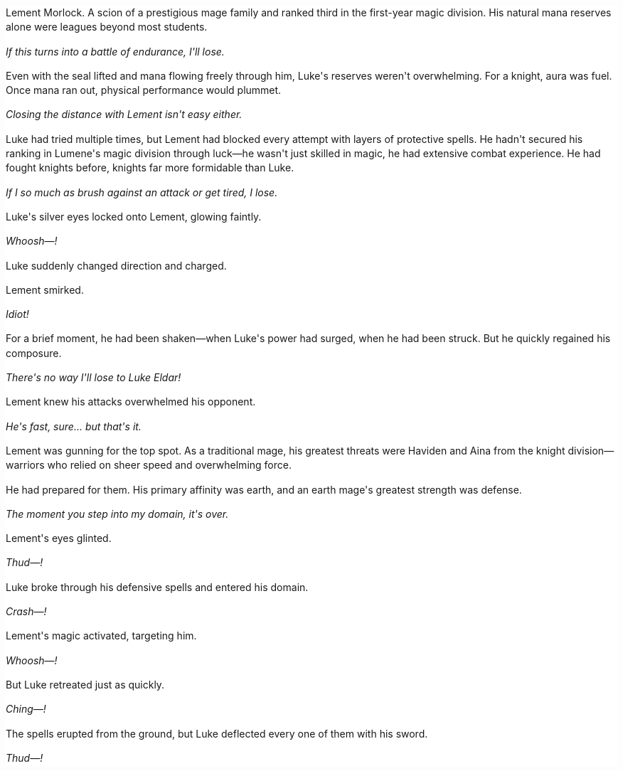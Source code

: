 Lement Morlock. A scion of a prestigious mage family and ranked third in the first-year magic division. His natural mana reserves alone were leagues beyond most students.

*If this turns into a battle of endurance, I'll lose.*

Even with the seal lifted and mana flowing freely through him, Luke's reserves weren't overwhelming. For a knight, aura was fuel. Once mana ran out, physical performance would plummet.

*Closing the distance with Lement isn't easy either.*

Luke had tried multiple times, but Lement had blocked every attempt with layers of protective spells. He hadn't secured his ranking in Lumene's magic division through luck—he wasn't just skilled in magic, he had extensive combat experience. He had fought knights before, knights far more formidable than Luke.

*If I so much as brush against an attack or get tired, I lose.*

Luke's silver eyes locked onto Lement, glowing faintly.

*Whoosh—!*

Luke suddenly changed direction and charged.

Lement smirked.

*Idiot!*

For a brief moment, he had been shaken—when Luke's power had surged, when he had been struck. But he quickly regained his composure.

*There's no way I'll lose to Luke Eldar!*

Lement knew his attacks overwhelmed his opponent.

*He's fast, sure... but that's it.*

Lement was gunning for the top spot. As a traditional mage, his greatest threats were Haviden and Aina from the knight division—warriors who relied on sheer speed and overwhelming force.

He had prepared for them. His primary affinity was earth, and an earth mage's greatest strength was defense.

*The moment you step into my domain, it's over.*

Lement's eyes glinted.

*Thud—!*

Luke broke through his defensive spells and entered his domain.

*Crash—!*

Lement's magic activated, targeting him.

*Whoosh—!*

But Luke retreated just as quickly.

*Ching—!*

The spells erupted from the ground, but Luke deflected every one of them with his sword.

*Thud—!*
